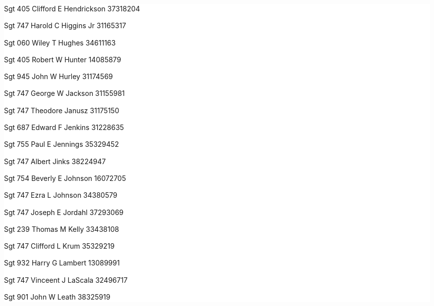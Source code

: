 Sgt 405
Clifford E Hendrickson 37318204

Sgt 747
Harold C Higgins Jr 31165317

Sgt 060
Wiley T Hughes
34611163

Sgt 405
Robert W Hunter 14085879

Sgt 945 John
W Hurley
31174569

Sgt 747
George W Jackson 31155981

Sgt 747
Theodore Janusz 31175150

Sgt 687
Edward F Jenkins 31228635

Sgt 755
Paul E Jennings 35329452

Sgt 747
Albert
Jinks
38224947

Sgt 754
Beverly E Johnson 16072705

Sgt 747
Ezra L Johnson
34380579

Sgt 747
Joseph E Jordahl 37293069

Sgt 239
Thomas M Kelly
33438108

Sgt 747 Clifford
L Krum 35329219

Sgt 932
Harry G Lambert 13089991

Sgt 747
Vinceent J LaScala 32496717

Sgt 901
John W
Leath
38325919
